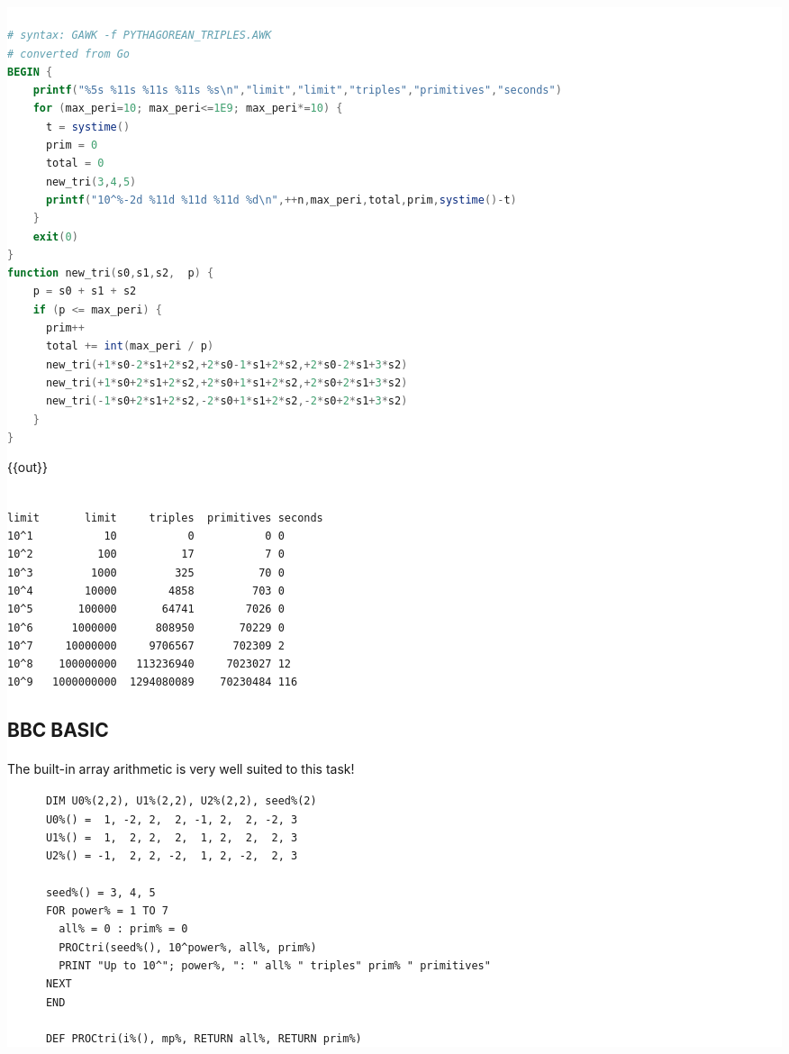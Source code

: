 
```AWK

# syntax: GAWK -f PYTHAGOREAN_TRIPLES.AWK
# converted from Go
BEGIN {
    printf("%5s %11s %11s %11s %s\n","limit","limit","triples","primitives","seconds")
    for (max_peri=10; max_peri<=1E9; max_peri*=10) {
      t = systime()
      prim = 0
      total = 0
      new_tri(3,4,5)
      printf("10^%-2d %11d %11d %11d %d\n",++n,max_peri,total,prim,systime()-t)
    }
    exit(0)
}
function new_tri(s0,s1,s2,  p) {
    p = s0 + s1 + s2
    if (p <= max_peri) {
      prim++
      total += int(max_peri / p)
      new_tri(+1*s0-2*s1+2*s2,+2*s0-1*s1+2*s2,+2*s0-2*s1+3*s2)
      new_tri(+1*s0+2*s1+2*s2,+2*s0+1*s1+2*s2,+2*s0+2*s1+3*s2)
      new_tri(-1*s0+2*s1+2*s2,-2*s0+1*s1+2*s2,-2*s0+2*s1+3*s2)
    }
}

```

{{out}}

```txt

limit       limit     triples  primitives seconds
10^1           10           0           0 0
10^2          100          17           7 0
10^3         1000         325          70 0
10^4        10000        4858         703 0
10^5       100000       64741        7026 0
10^6      1000000      808950       70229 0
10^7     10000000     9706567      702309 2
10^8    100000000   113236940     7023027 12
10^9   1000000000  1294080089    70230484 116

```



## BBC BASIC

The built-in array arithmetic is very well suited to this task!

```bbcbasic
      DIM U0%(2,2), U1%(2,2), U2%(2,2), seed%(2)
      U0%() =  1, -2, 2,  2, -1, 2,  2, -2, 3
      U1%() =  1,  2, 2,  2,  1, 2,  2,  2, 3
      U2%() = -1,  2, 2, -2,  1, 2, -2,  2, 3

      seed%() = 3, 4, 5
      FOR power% = 1 TO 7
        all% = 0 : prim% = 0
        PROCtri(seed%(), 10^power%, all%, prim%)
        PRINT "Up to 10^"; power%, ": " all% " triples" prim% " primitives"
      NEXT
      END

      DEF PROCtri(i%(), mp%, RETURN all%, RETURN prim%)
```